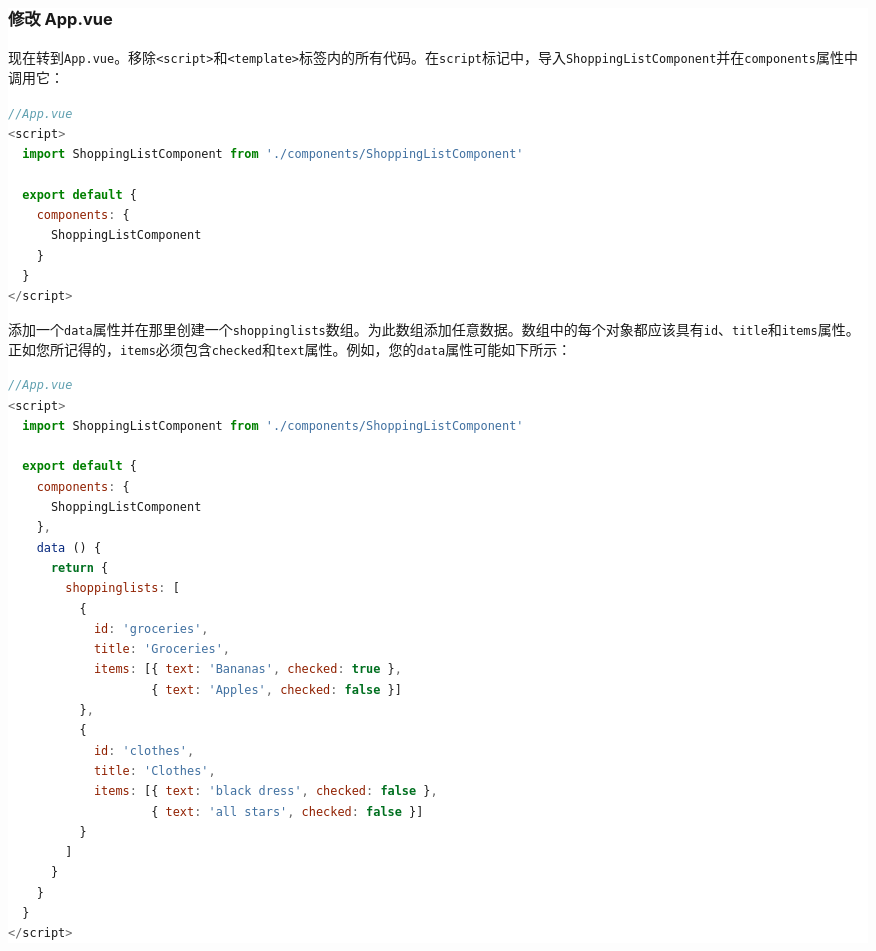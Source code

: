 ### 修改 App.vue

现在转到`App.vue`。移除`<script>`和`<template>`标签内的所有代码。在`script`标记中，导入`ShoppingListComponent`并在`components`属性中调用它：

```js
//App.vue 
<script> 
  import ShoppingListComponent from './components/ShoppingListComponent' 

  export default { 
    components: { 
      ShoppingListComponent 
    } 
  } 
</script> 

```

添加一个`data`属性并在那里创建一个`shoppinglists`数组。为此数组添加任意数据。数组中的每个对象都应该具有`id`、`title`和`items`属性。正如您所记得的，`items`必须包含`checked`和`text`属性。例如，您的`data`属性可能如下所示：

```js
//App.vue 
<script> 
  import ShoppingListComponent from './components/ShoppingListComponent' 

  export default { 
    components: { 
      ShoppingListComponent 
    }, 
    data () { 
      return { 
        shoppinglists: [ 
          { 
            id: 'groceries', 
            title: 'Groceries', 
            items: [{ text: 'Bananas', checked: true }, 
                    { text: 'Apples', checked: false }] 
          }, 
          { 
            id: 'clothes', 
            title: 'Clothes', 
            items: [{ text: 'black dress', checked: false }, 
                    { text: 'all stars', checked: false }] 
          } 
        ] 
      } 
    } 
  } 
</script> 

```
